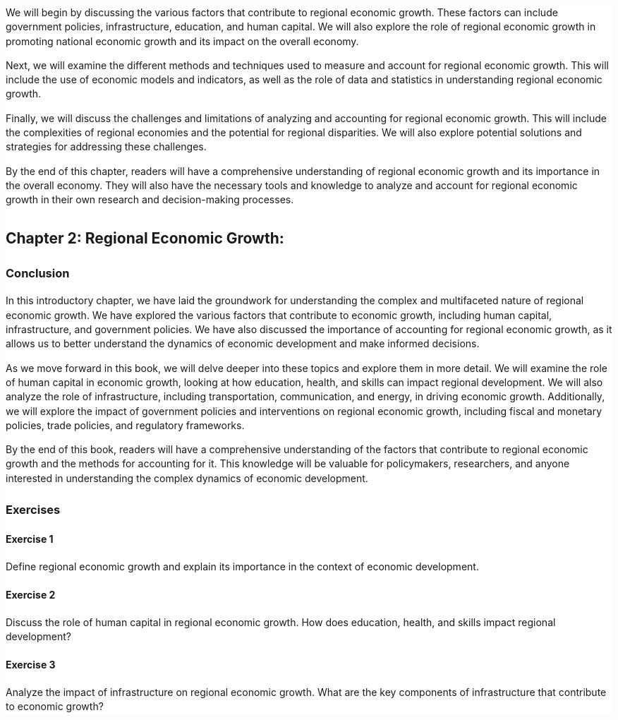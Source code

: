We will begin by discussing the various factors that contribute to regional economic growth. These factors can include government policies, infrastructure, education, and human capital. We will also explore the role of regional economic growth in promoting national economic growth and its impact on the overall economy.

Next, we will examine the different methods and techniques used to measure and account for regional economic growth. This will include the use of economic models and indicators, as well as the role of data and statistics in understanding regional economic growth.

Finally, we will discuss the challenges and limitations of analyzing and accounting for regional economic growth. This will include the complexities of regional economies and the potential for regional disparities. We will also explore potential solutions and strategies for addressing these challenges.

By the end of this chapter, readers will have a comprehensive understanding of regional economic growth and its importance in the overall economy. They will also have the necessary tools and knowledge to analyze and account for regional economic growth in their own research and decision-making processes. 


## Chapter 2: Regional Economic Growth:




### Conclusion

In this introductory chapter, we have laid the groundwork for understanding the complex and multifaceted nature of regional economic growth. We have explored the various factors that contribute to economic growth, including human capital, infrastructure, and government policies. We have also discussed the importance of accounting for regional economic growth, as it allows us to better understand the dynamics of economic development and make informed decisions.

As we move forward in this book, we will delve deeper into these topics and explore them in more detail. We will examine the role of human capital in economic growth, looking at how education, health, and skills can impact regional development. We will also analyze the role of infrastructure, including transportation, communication, and energy, in driving economic growth. Additionally, we will explore the impact of government policies and interventions on regional economic growth, including fiscal and monetary policies, trade policies, and regulatory frameworks.

By the end of this book, readers will have a comprehensive understanding of the factors that contribute to regional economic growth and the methods for accounting for it. This knowledge will be valuable for policymakers, researchers, and anyone interested in understanding the complex dynamics of economic development.

### Exercises

#### Exercise 1
Define regional economic growth and explain its importance in the context of economic development.

#### Exercise 2
Discuss the role of human capital in regional economic growth. How does education, health, and skills impact regional development?

#### Exercise 3
Analyze the impact of infrastructure on regional economic growth. What are the key components of infrastructure that contribute to economic growth?
